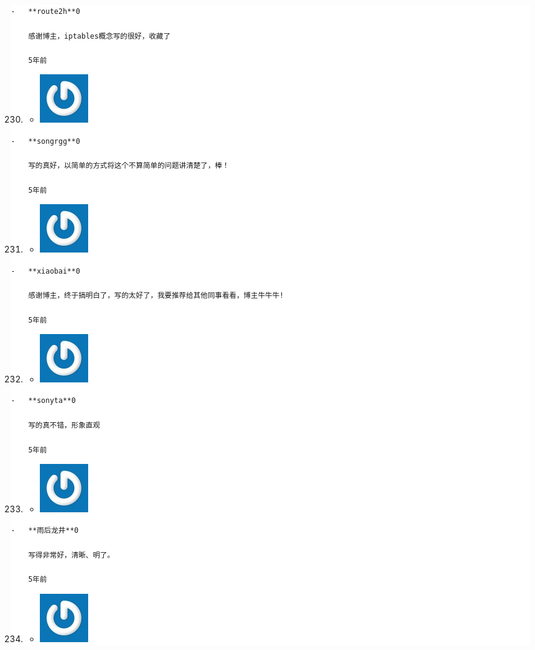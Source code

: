     -   **route2h**0
        
        感谢博主，iptables概念写的很好，收藏了
        
        5年前
        
230.  -   ![朱双印](media/朱双印.jpg)
        
    -   **songrgg**0
        
        写的真好，以简单的方式将这个不算简单的问题讲清楚了，棒！
        
        5年前
        
231.  -   ![朱双印](media/朱双印.jpg)
        
    -   **xiaobai**0
        
        感谢博主，终于搞明白了，写的太好了，我要推荐给其他同事看看，博主牛牛牛!
        
        5年前
        
232.  -   ![朱双印](media/朱双印.jpg)
        
    -   **sonyta**0
        
        写的真不错，形象直观
        
        5年前
        
233.  -   ![朱双印](media/朱双印.jpg)
        
    -   **雨后龙井**0
        
        写得非常好，清晰、明了。
        
        5年前
        
234.  -   ![朱双印](media/朱双印.jpg)
        